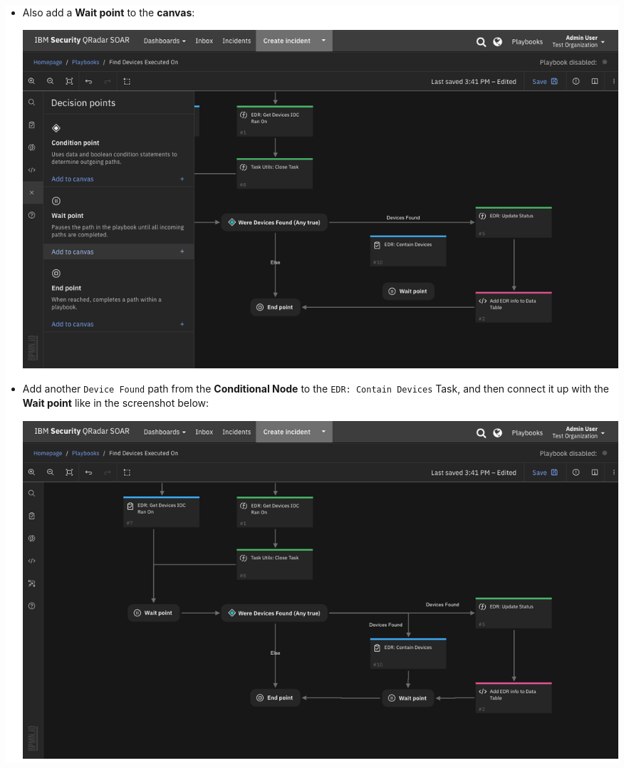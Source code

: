 * Also add a **Wait point** to the **canvas**:

  ![screenshot](./screenshots/58.png)

* Add another `Device Found` path from the **Conditional Node** to the `EDR: Contain Devices` Task, and then connect it up with the **Wait point** like in the screenshot below:

  ![screenshot](./screenshots/59.png)
